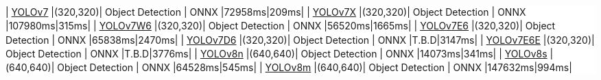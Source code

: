 | [YOLOv7](./how_to_convert/How_to_convert_yolov7_onnx_models_V2L_V2M_V2MA.md)                                                                                                                                                                                                                                                                                                                                                                                                                                                                                        |(320,320)| Object Detection  | ONNX                 |72958ms|209ms|
| [YOLOv7X](./how_to_convert/How_to_convert_yolov7_onnx_models_V2L_V2M_V2MA.md)                                                                                                                                                                                                                                                                                                                                                                                                                                                                                       |(320,320)| Object Detection  | ONNX                 |107980ms|315ms|
| [YOLOv7W6](./how_to_convert/How_to_convert_yolov7_onnx_models_V2L_V2M_V2MA.md)                                                                                                                                                                                                                                                                                                                                                                                                                                                                                      |(320,320)| Object Detection  | ONNX                 |56520ms|1665ms|
| [YOLOv7E6](./how_to_convert/How_to_convert_yolov7_onnx_models_V2L_V2M_V2MA.md)                                                                                                                                                                                                                                                                                                                                                                                                                                                                                      |(320,320)| Object Detection  | ONNX                 |65838ms|2470ms|
| [YOLOv7D6](./how_to_convert/How_to_convert_yolov7_onnx_models_V2L_V2M_V2MA.md)                                                                                                                                                                                                                                                                                                                                                                                                                                                                                      |(320,320)| Object Detection  | ONNX                 |T.B.D|3147ms|
| [YOLOv7E6E](./how_to_convert/How_to_convert_yolov7_onnx_models_V2L_V2M_V2MA.md)                                                                                                                                                                                                                                                                                                                                                                                                                                                                                     |(320,320)| Object Detection  | ONNX                 |T.B.D|3776ms|
| [YOLOv8n](./how_to_convert/How_to_convert_yolov8_onnx_models_V2L_V2M_V2MA.md)                                                                                                                                                                                                                                                                                                                                                                                                                                                                                       |(640,640)| Object Detection  | ONNX                 |14073ms|341ms|
| [YOLOv8s](./how_to_convert/How_to_convert_yolov8_onnx_models_V2L_V2M_V2MA.md)                                                                                                                                                                                                                                                                                                                                                                                                                                                                                       |(640,640)| Object Detection  | ONNX                 |64528ms|545ms|
| [YOLOv8m](./how_to_convert/How_to_convert_yolov8_onnx_models_V2L_V2M_V2MA.md)                                                                                                                                                                                                                                                                                                                                                                                                                                                                                       |(640,640)| Object Detection  | ONNX                 |147632ms|994ms|